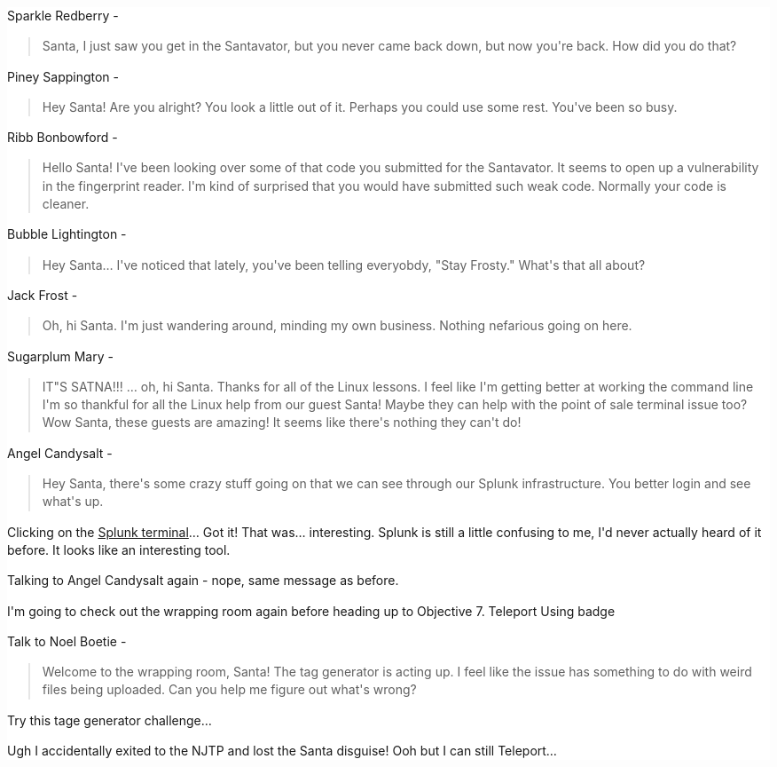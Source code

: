 Sparkle Redberry - 
> Santa, I just saw you get in the Santavator, but you never came back down, but now you're back.
How did you do that?

Piney Sappington - 
> Hey Santa!
Are you alright?
You look a little out of it. Perhaps you could use some rest.
You've been so busy.

Ribb Bonbowford - 
> Hello Santa!
I've been looking over some of that code you submitted for the Santavator.
It seems to open up a vulnerability in the fingerprint reader.
I'm kind of surprised that you would have submitted such weak code.
Normally your code is cleaner.

Bubble Lightington - 
> Hey Santa… I've noticed that lately, you've been telling everyobdy, "Stay Frosty."
What's that all about?

Jack Frost - 
> Oh, hi Santa.
I'm just wandering around, minding my own business.
Nothing nefarious going on here.

Sugarplum Mary - 
> IT"S SATNA!!!
… oh, hi Santa.
Thanks for all of the Linux lessons. I feel like I'm getting better at working the command line 
I'm so thankful for all the Linux help from our guest Santa!
Maybe they can help with the point of sale terminal issue too?
Wow Santa, these guests are amazing! It seems like there's nothing they can't do!

Angel Candysalt - 
> Hey Santa, there's some crazy stuff going on that we can see through our Splunk infrastructure.
You better login and see what's up.

Clicking on the [Splunk terminal](#splunk)…
Got it! That was… interesting. Splunk is still a little confusing to me, I'd never actually heard of it before. It looks like an interesting tool.

Talking to Angel Candysalt again - nope, same message as before.

I'm going to check out the wrapping room again before heading up to Objective 7.
Teleport Using badge

Talk to Noel Boetie - 
> Welcome to the wrapping room, Santa!
The tag generator is acting up.
I feel like the issue has something to do with weird files being uploaded.
Can you help me figure out what's wrong?

Try this tage generator challenge… 

Ugh I accidentally exited to the NJTP and lost the Santa disguise!
Ooh but I can still Teleport…
